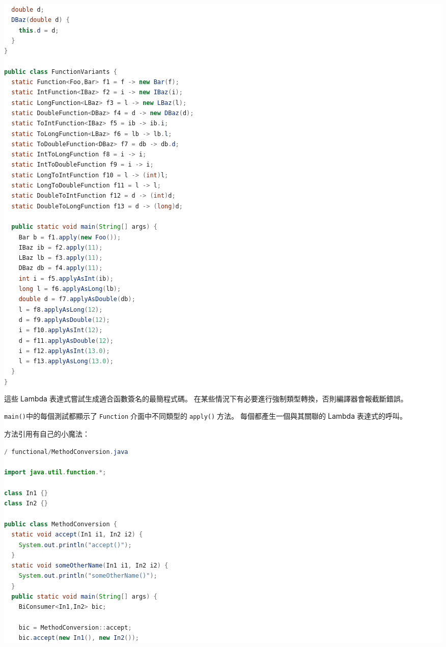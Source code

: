 ```java
  double d;
  DBaz(double d) {
    this.d = d;
  }
}

public class FunctionVariants {
  static Function<Foo,Bar> f1 = f -> new Bar(f);
  static IntFunction<IBaz> f2 = i -> new IBaz(i);
  static LongFunction<LBaz> f3 = l -> new LBaz(l);
  static DoubleFunction<DBaz> f4 = d -> new DBaz(d);
  static ToIntFunction<IBaz> f5 = ib -> ib.i;
  static ToLongFunction<LBaz> f6 = lb -> lb.l;
  static ToDoubleFunction<DBaz> f7 = db -> db.d;
  static IntToLongFunction f8 = i -> i;
  static IntToDoubleFunction f9 = i -> i;
  static LongToIntFunction f10 = l -> (int)l;
  static LongToDoubleFunction f11 = l -> l;
  static DoubleToIntFunction f12 = d -> (int)d;
  static DoubleToLongFunction f13 = d -> (long)d;

  public static void main(String[] args) {
    Bar b = f1.apply(new Foo());
    IBaz ib = f2.apply(11);
    LBaz lb = f3.apply(11);
    DBaz db = f4.apply(11);
    int i = f5.applyAsInt(ib);
    long l = f6.applyAsLong(lb);
    double d = f7.applyAsDouble(db);
    l = f8.applyAsLong(12);
    d = f9.applyAsDouble(12);
    i = f10.applyAsInt(12);
    d = f11.applyAsDouble(12);
    i = f12.applyAsInt(13.0);
    l = f13.applyAsLong(13.0);
  }
}
```

這些 Lambda 表達式嘗試生成適合函數簽名的最簡程式碼。 在某些情況下有必要進行強制類型轉換，否則編譯器會報截斷錯誤。

`main()`中的每個測試都顯示了 `Function` 介面中不同類型的 `apply()` 方法。 每個都產生一個與其關聯的 Lambda 表達式的呼叫。

方法引用有自己的小魔法：

```java
/ functional/MethodConversion.java

import java.util.function.*;

class In1 {}
class In2 {}

public class MethodConversion {
  static void accept(In1 i1, In2 i2) {
    System.out.println("accept()");
  }
  static void someOtherName(In1 i1, In2 i2) {
    System.out.println("someOtherName()");
  }
  public static void main(String[] args) {
    BiConsumer<In1,In2> bic;

    bic = MethodConversion::accept;
    bic.accept(new In1(), new In2());
```